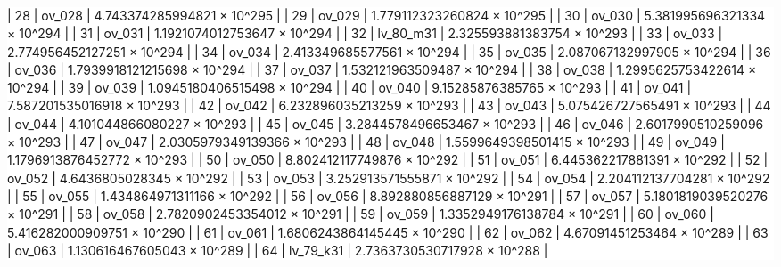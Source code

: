 | 28 | ov_028 | 4.743374285994821 × 10^295 |
| 29 | ov_029 | 1.779112323260824 × 10^295 |
| 30 | ov_030 | 5.381995696321334 × 10^294 |
| 31 | ov_031 | 1.1921074012753647 × 10^294 |
| 32 | lv_80_m31 | 2.325593881383754 × 10^293 |
| 33 | ov_033 | 2.774956452127251 × 10^294 |
| 34 | ov_034 | 2.413349685577561 × 10^294 |
| 35 | ov_035 | 2.087067132997905 × 10^294 |
| 36 | ov_036 | 1.7939918121215698 × 10^294 |
| 37 | ov_037 | 1.532121963509487 × 10^294 |
| 38 | ov_038 | 1.2995625753422614 × 10^294 |
| 39 | ov_039 | 1.0945180406515498 × 10^294 |
| 40 | ov_040 | 9.15285876385765 × 10^293 |
| 41 | ov_041 | 7.587201535016918 × 10^293 |
| 42 | ov_042 | 6.232896035213259 × 10^293 |
| 43 | ov_043 | 5.075426727565491 × 10^293 |
| 44 | ov_044 | 4.101044866080227 × 10^293 |
| 45 | ov_045 | 3.2844578496653467 × 10^293 |
| 46 | ov_046 | 2.6017990510259096 × 10^293 |
| 47 | ov_047 | 2.0305979349139366 × 10^293 |
| 48 | ov_048 | 1.5599649398501415 × 10^293 |
| 49 | ov_049 | 1.1796913876452772 × 10^293 |
| 50 | ov_050 | 8.802412117749876 × 10^292 |
| 51 | ov_051 | 6.445362217881391 × 10^292 |
| 52 | ov_052 | 4.6436805028345 × 10^292 |
| 53 | ov_053 | 3.252913571555871 × 10^292 |
| 54 | ov_054 | 2.204112137704281 × 10^292 |
| 55 | ov_055 | 1.434864971311166 × 10^292 |
| 56 | ov_056 | 8.892880856887129 × 10^291 |
| 57 | ov_057 | 5.1801819039520276 × 10^291 |
| 58 | ov_058 | 2.7820902453354012 × 10^291 |
| 59 | ov_059 | 1.3352949176138784 × 10^291 |
| 60 | ov_060 | 5.416282000909751 × 10^290 |
| 61 | ov_061 | 1.6806243864145445 × 10^290 |
| 62 | ov_062 | 4.67091451253464 × 10^289 |
| 63 | ov_063 | 1.130616467605043 × 10^289 |
| 64 | lv_79_k31 | 2.7363730530717928 × 10^288 |